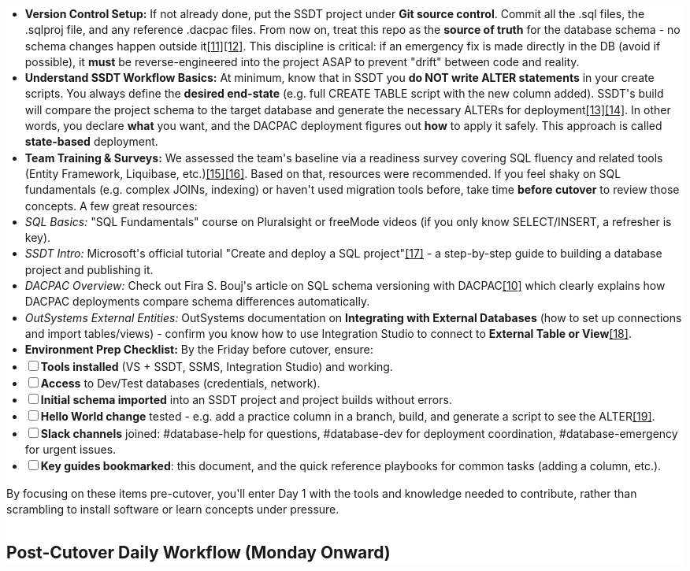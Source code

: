 - **Version Control Setup:** If not already done, put the SSDT project under **Git source control**. Commit all the .sql files, the .sqlproj file, and any reference .dacpac files. From now on, treat this repo as the **source of truth** for the database schema - no schema changes happen outside it[\[11\]](file://file_00000000948861fbbfaa4567dbd40769#:~:text=reference%20,of%20database%20DevOps%3A%20the%20repo)[\[12\]](file://file_00000000948861fbbfaa4567dbd40769#:~:text=dacpac,to%20complex%20schema%20overhauls%20with). This discipline is critical: if an emergency fix is made directly in the DB (avoid if possible), it **must** be reverse-engineered into the project ASAP to prevent "drift" between code and reality.
- **Understand SSDT Workflow Basics:** At minimum, know that in SSDT you **do NOT write ALTER statements** in your create scripts. You always define the **desired end-state** (e.g. full CREATE TABLE script with the new column added). SSDT's build will compare the project schema to the target database and generate the necessary ALTERs for deployment[\[13\]](file://file_000000002f3c61f891746b436bf0261f#:~:text=%E2%9D%8C%20Anti,Statements%20in%20Project)[\[14\]](file://file_000000002f3c61f891746b436bf0261f#:~:text=%2A%2AWhy%20It%20Works%2A%2A%3A%20,regardless%20of%20whether%20table%20exists). In other words, you declare **what** you want, and the DACPAC deployment figures out **how** to apply it safely. This approach is called **state-based** deployment.
- **Team Training & Surveys:** We assessed the team's baseline via a readiness survey covering SQL fluency and related tools (Entity Framework, Liquibase, etc.)[\[15\]](file://file_00000000212861f88d9493c570cb38db#:~:text=,SQL%20experience)[\[16\]](file://file_00000000212861f88d9493c570cb38db#:~:text=,mappings%20between%20model%20and%20database). Based on that, resources were recommended. If you feel shaky on SQL fundamentals (e.g. complex JOINs, indexing) or haven't used migration tools before, take time **before cutover** to review those concepts. A few great resources:
- _SQL Basics:_ "SQL Fundamentals" course on Pluralsight or freeMode videos (if you only know SELECT/INSERT, a refresher is key).
- _SSDT Intro:_ Microsoft's official tutorial "Create and deploy a SQL project"[\[17\]](file://file_00000000948861fbbfaa4567dbd40769#:~:text=a%20database,be%20empty%20aside%20from%20the) - a step-by-step guide to building a database project and publishing it.
- _DACPAC Overview:_ Check out Fira S. Bouj's article on SQL schema versioning with DACPAC[\[10\]](file://file_00000000948861fbbfaa4567dbd40769#:~:text=review%20and%20ensuring%20your%20changes,and) which clearly explains how DACPAC deployments compare schema differences automatically.
- _OutSystems External Entities:_ OutSystems documentation on **Integrating with External Databases** (how to set up connections and import tables/views) - confirm you know how to use Integration Studio to connect to **External Table or View**[\[18\]](https://medium.com/noesis-low-code-solutions/external-databases-in-outsystems-environments-122e97fa2574#:~:text=Right%20clicking%20on%20%E2%80%9CEntities%E2%80%9D%20and,to%20External%20Table%20or%20View%E2%80%9D).
- **Environment Prep Checklist:** By the Friday before cutover, ensure:
- ☐ **Tools installed** (VS + SSDT, SSMS, Integration Studio) and working.
- ☐ **Access** to Dev/Test databases (credentials, network).
- ☐ **Initial schema imported** into an SSDT project and project builds without errors.
- ☐ **Hello World change** tested - e.g. add a practice column in a branch, build, and generate a script to see the ALTER[\[19\]](file://file_000000009bd061f7a9340ee2cb40b95f#:~:text=,PhoneNumber%5D%20VARCHAR%2820%29%20NULL%3B).
- ☐ **Slack channels** joined: #database-help for questions, #database-dev for deployment coordination, #database-emergency for urgent issues.
- ☐ **Key guides bookmarked**: this document, and the quick reference playbooks for common tasks (adding a column, etc.).

By focusing on these items pre-cutover, you'll enter Day 1 with the tools and knowledge needed to contribute, rather than scrambling to install software or learn concepts under pressure.

## Post-Cutover Daily Workflow (Monday Onward)
